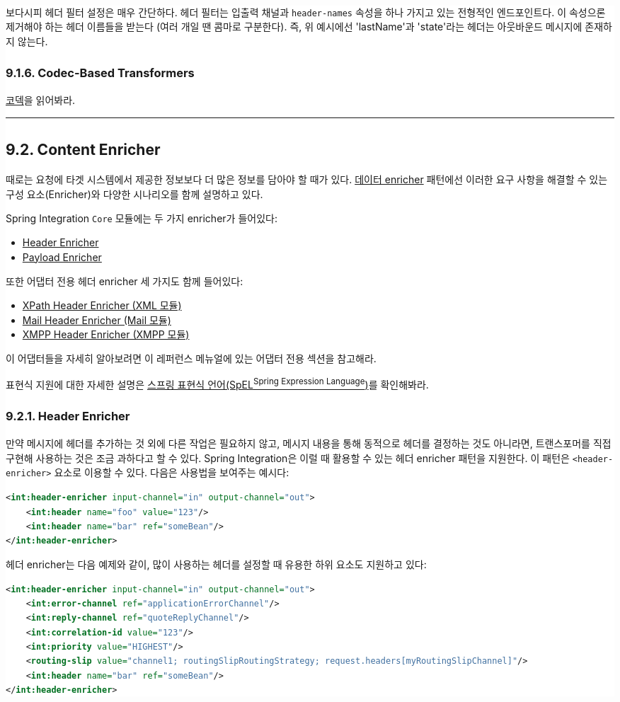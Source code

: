 보다시피 헤더 필터 설정은 매우 간단하다. 헤더 필터는 입출력 채널과 `header-names` 속성을 하나 가지고 있는 전형적인 엔드포인트다. 이 속성으론 제거해야 하는 헤더 이름들을 받는다 (여러 개일 땐 콤마로 구분한다). 즉, 위 예시에선 'lastName'과 'state'라는 헤더는 아웃바운드 메시지에 존재하지 않는다.

### 9.1.6. Codec-Based Transformers

[코덱](#94-codec)을 읽어봐라.

---

## 9.2. Content Enricher

때로는 요청에 타겟 시스템에서 제공한 정보보다 더 많은 정보를 담아야 할 때가 있다. [데이터 enricher](https://www.enterpriseintegrationpatterns.com/DataEnricher.html) 패턴에선 이러한 요구 사항을 해결할 수 있는 구성 요소(Enricher)와 다양한 시나리오를 함께 설명하고 있다.

Spring Integration `Core` 모듈에는 두 가지 enricher가 들어있다:

- [Header Enricher](#921-header-enricher)
- [Payload Enricher](#922-payload-enricher)

또한 어댑터 전용 헤더 enricher 세 가지도 함께 들어있다:

- [XPath Header Enricher (XML 모듈)](https://docs.spring.io/spring-integration/docs/5.5.12/reference/html/xml.html#xml-xpath-header-enricher)
- [Mail Header Enricher (Mail 모듈)](https://docs.spring.io/spring-integration/docs/5.5.12/reference/html/mail.html#mail-namespace)
- [XMPP Header Enricher (XMPP 모듈)](https://docs.spring.io/spring-integration/docs/5.5.12/reference/html/xmpp.html#xmpp-message-outbound-channel-adapter)

이 어댑터들을 자세히 알아보려면 이 레퍼런스 메뉴얼에 있는 어댑터 전용 섹션을 참고해라.

표현식 지원에 대한 자세한 설명은 [스프링 표현식 언어(SpEL<sup>Spring Expression Language</sup>)](https://docs.spring.io/spring-integration/docs/5.5.12/reference/html/spel.html#spel)를 확인해봐라.

### 9.2.1. Header Enricher

만약 메시지에 헤더를 추가하는 것 외에 다른 작업은 필요하지 않고, 메시지 내용을 통해 동적으로 헤더를 결정하는 것도 아니라면, 트랜스포머를 직접 구현해 사용하는 것은 조금 과하다고 할 수 있다. Spring Integration은 이럴 때 활용할 수 있는 헤더 enricher 패턴을 지원한다. 이 패턴은 `<header-enricher>` 요소로 이용할 수 있다. 다음은 사용법을 보여주는 예시다:

```xml
<int:header-enricher input-channel="in" output-channel="out">
    <int:header name="foo" value="123"/>
    <int:header name="bar" ref="someBean"/>
</int:header-enricher>
```

헤더 enricher는 다음 예제와 같이, 많이 사용하는 헤더를 설정할 때 유용한 하위 요소도 지원하고 있다:

```xml
<int:header-enricher input-channel="in" output-channel="out">
    <int:error-channel ref="applicationErrorChannel"/>
    <int:reply-channel ref="quoteReplyChannel"/>
    <int:correlation-id value="123"/>
    <int:priority value="HIGHEST"/>
    <routing-slip value="channel1; routingSlipRoutingStrategy; request.headers[myRoutingSlipChannel]"/>
    <int:header name="bar" ref="someBean"/>
</int:header-enricher>
```
